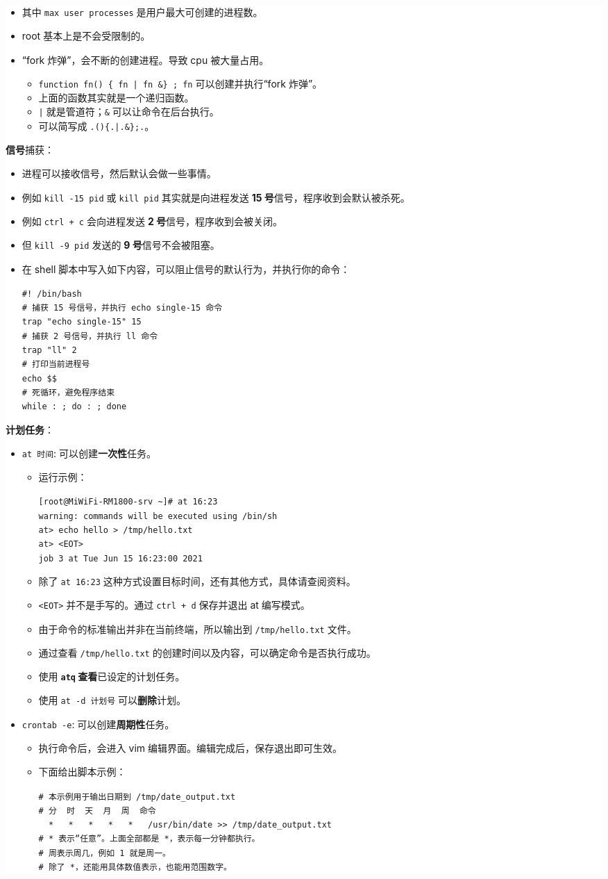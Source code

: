   - 其中 `max user processes` 是用户最大可创建的进程数。
  - root 基本上是不会受限制的。

- “fork 炸弹”，会不断的创建进程。导致 cpu 被大量占用。
  - `function fn() { fn | fn &} ; fn` 可以创建并执行“fork 炸弹”。
  - 上面的函数其实就是一个递归函数。
  - `|` 就是管道符；`&` 可以让命令在后台执行。
  - 可以简写成 `.(){.|.&};.`。

**信号**捕获：

- 进程可以接收信号，然后默认会做一些事情。
- 例如 `kill -15 pid` 或 `kill pid` 其实就是向进程发送 **15 号**信号，程序收到会默认被杀死。
- 例如 `ctrl + c` 会向进程发送 **2 号**信号，程序收到会被关闭。
- 但 `kill -9 pid` 发送的 **9 号**信号不会被阻塞。
- 在 shell 脚本中写入如下内容，可以阻止信号的默认行为，并执行你的命令：

  ``` shell
  #! /bin/bash
  # 捕获 15 号信号，并执行 echo single-15 命令
  trap "echo single-15" 15
  # 捕获 2 号信号，并执行 ll 命令
  trap "ll" 2
  # 打印当前进程号
  echo $$
  # 死循环，避免程序结束
  while : ; do : ; done 
  ```

**计划任务**：

- `at 时间`: 可以创建**一次性**任务。
  - 运行示例：

    ``` txt
    [root@MiWiFi-RM1800-srv ~]# at 16:23
    warning: commands will be executed using /bin/sh
    at> echo hello > /tmp/hello.txt
    at> <EOT>
    job 3 at Tue Jun 15 16:23:00 2021
    ```

  - 除了 `at 16:23` 这种方式设置目标时间，还有其他方式，具体请查阅资料。
  - `<EOT>` 并不是手写的。通过 `ctrl + d` 保存并退出 at 编写模式。
  - 由于命令的标准输出并非在当前终端，所以输出到 `/tmp/hello.txt` 文件。
  - 通过查看 `/tmp/hello.txt` 的创建时间以及内容，可以确定命令是否执行成功。
  - 使用 **`atq` 查看**已设定的计划任务。
  - 使用 `at -d 计划号` 可以**删除**计划。

- `crontab -e`: 可以创建**周期性**任务。
  - 执行命令后，会进入 vim 编辑界面。编辑完成后，保存退出即可生效。
  - 下面给出脚本示例：

    ``` shell
    # 本示例用于输出日期到 /tmp/date_output.txt
    # 分  时  天  月  周  命令
      *   *   *   *   *   /usr/bin/date >> /tmp/date_output.txt
    # * 表示“任意”。上面全部都是 *，表示每一分钟都执行。
    # 周表示周几，例如 1 就是周一。
    # 除了 *，还能用具体数值表示，也能用范围数字。
